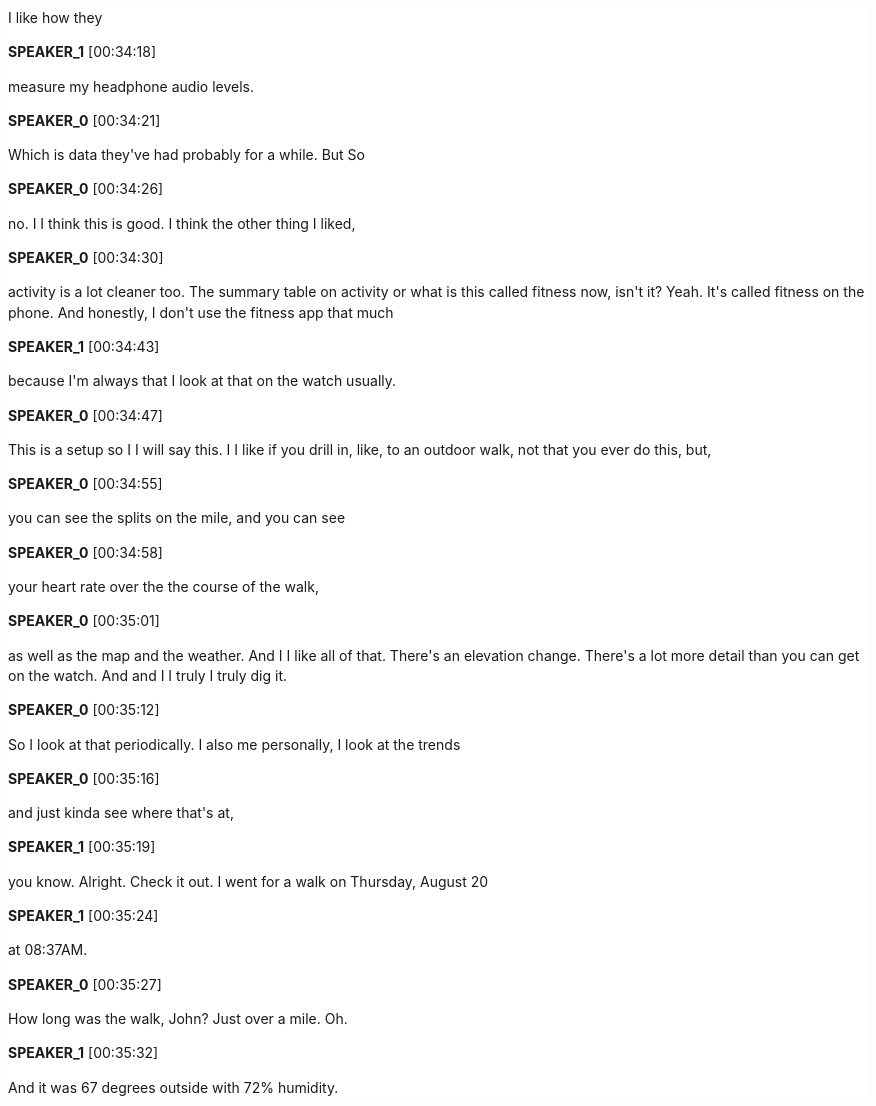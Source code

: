 I like how they

**SPEAKER_1** [00:34:18]

measure my headphone audio levels.

**SPEAKER_0** [00:34:21]

Which is data they've had probably for a while. But So

**SPEAKER_0** [00:34:26]

no. I I think this is good. I think the other thing I liked,

**SPEAKER_0** [00:34:30]

activity is a lot cleaner too. The summary table on activity or what is this called fitness now, isn't it? Yeah. It's called fitness on the phone. And honestly, I don't use the fitness app that much

**SPEAKER_1** [00:34:43]

because I'm always that I look at that on the watch usually.

**SPEAKER_0** [00:34:47]

This is a setup so I I will say this. I I like if you drill in, like, to an outdoor walk, not that you ever do this, but,

**SPEAKER_0** [00:34:55]

you can see the splits on the mile, and you can see

**SPEAKER_0** [00:34:58]

your heart rate over the the course of the walk,

**SPEAKER_0** [00:35:01]

as well as the map and the weather. And I I like all of that. There's an elevation change. There's a lot more detail than you can get on the watch. And and I I truly I truly dig it.

**SPEAKER_0** [00:35:12]

So I look at that periodically. I also me personally, I look at the trends

**SPEAKER_0** [00:35:16]

and just kinda see where that's at,

**SPEAKER_1** [00:35:19]

you know. Alright. Check it out. I went for a walk on Thursday, August 20

**SPEAKER_1** [00:35:24]

at 08:37AM.

**SPEAKER_0** [00:35:27]

How long was the walk, John? Just over a mile. Oh.

**SPEAKER_1** [00:35:32]

And it was 67 degrees outside with 72% humidity.
